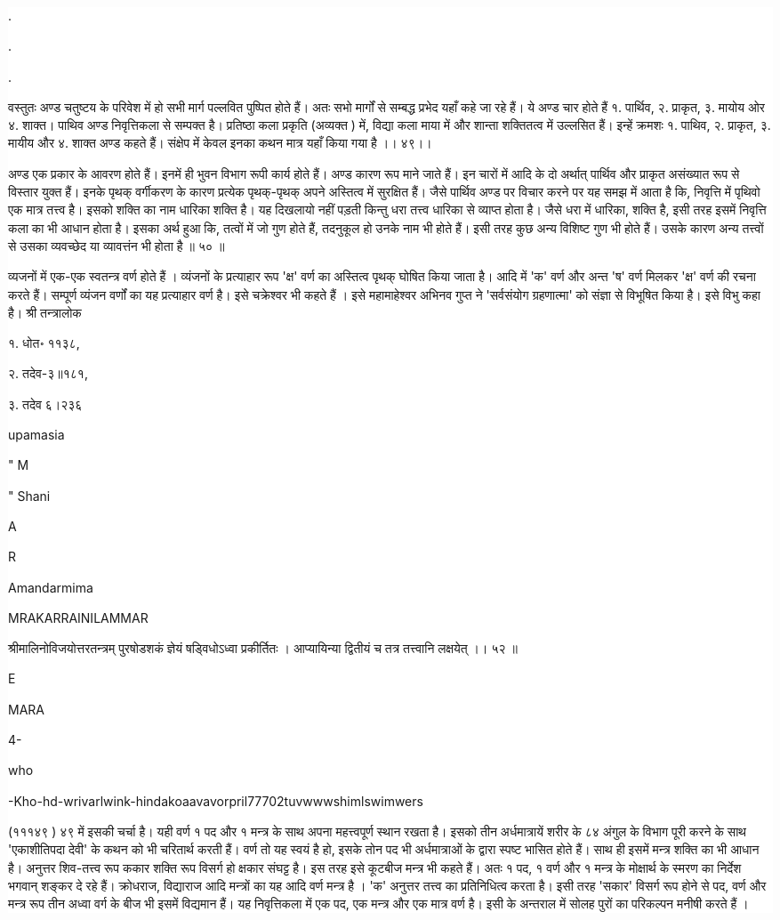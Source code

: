 . 

. 

. 

वस्तुतः अण्ड चतुष्टय के परिवेश में हो सभी मार्ग पल्लवित पुष्पित होते हैं। अतः सभो मार्गों से सम्बद्ध प्रभेद यहाँ कहे जा रहे हैं। ये अण्ड चार होते हैं १. पार्थिव, २. प्राकृत, ३. मायोय ओर ४. शाक्त। पाथिव अण्ड निवृत्तिकला से सम्पक्त है। प्रतिष्ठा कला प्रकृति (अव्यक्त ) में, विद्या कला माया में और शान्ता शक्तितत्व में उल्लसित हैं। इन्हें क्रमशः १. पाथिव, २. प्राकृत, ३. मायीय और ४. शाक्त अण्ड कहते हैं। संक्षेप में केवल इनका कथन मात्र यहाँ किया गया है ।। ४९।। 

अण्ड एक प्रकार के आवरण होते हैं। इनमें ही भुवन विभाग रूपी कार्य होते हैं। अण्ड कारण रूप माने जाते हैं। इन चारों में आदि के दो अर्थात् पार्थिव और प्राकृत असंख्यात रूप से विस्तार युक्त हैं। इनके पृथक् वर्गीकरण के कारण प्रत्येक पृथक्-पृथक् अपने अस्तित्व में सुरक्षित हैं। जैसे पार्थिव अण्ड पर विचार करने पर यह समझ में आता है कि, निवृत्ति में पृथिवो एक मात्र तत्त्व है। इसको शक्ति का नाम धारिका शक्ति है। यह दिखलायो नहीं पड़ती किन्तु धरा तत्त्व धारिका से व्याप्त होता है। जैसे धरा में धारिका, शक्ति है, इसी तरह इसमें निवृत्ति कला का भी आधान होता है। इसका अर्थ हुआ कि, तत्वों में जो गुण होते हैं, तदनुकूल हो उनके नाम भी होते हैं। इसी तरह कुछ अन्य विशिष्ट गुण भी होते हैं। उसके कारण अन्य तत्त्वों से उसका व्यवच्छेद या व्यावत्तंन भी होता है ॥ ५० ॥ 

व्यजनों में एक-एक स्वतन्त्र वर्ण होते हैं । व्यंजनों के प्रत्याहार रूप 'क्ष' वर्ण का अस्तित्व पृथक् घोषित किया जाता है। आदि में 'क' वर्ण और अन्त 'ष' वर्ण मिलकर 'क्ष' वर्ण की रचना करते हैं। सम्पूर्ण व्यंजन वर्णों का यह प्रत्याहार वर्ण है। इसे चक्रेश्वर भी कहते हैं । इसे महामाहेश्वर अभिनव गुप्त ने 'सर्वसंयोग ग्रहणात्मा' को संज्ञा से विभूषित किया है। इसे विभु कहा है। श्री तन्त्रालोक 

१. धोत॰ ११३८, 

२. तदेव-३॥१८१, 

३. तदेव ६।२३६ 

upamasia 

" M 

" Shani 

A 

R 

Amandarmima 

MRAKARRAINILAMMAR 

श्रीमालिनोविजयोत्तरतन्त्रम् पुरषोडशकं ज्ञेयं षड्विधोऽध्वा प्रकीर्तितः । आप्यायिन्या द्वितीयं च तत्र तत्त्वानि लक्षयेत् ।। ५२ ॥ 

E 

MARA 

4- 

who 

-Kho-hd-wrivarlwink-hindakoaavavorpril77702tuvwwwshimlswimwers 

(१११४९ ) ४९ में इसकी चर्चा है। यही वर्ण १ पद और १ मन्त्र के साथ अपना महत्त्वपूर्ण स्थान रखता है। इसको तीन अर्धमात्रायें शरीर के ८४ अंगुल के विभाग पूरी करने के साथ 'एकाशीतिपदा देवी' के कथन को भी चरितार्थ करती हैं। वर्ण तो यह स्वयं है हो, इसके तोन पद भी अर्धमात्राओं के द्वारा स्पष्ट भासित होते हैं। साथ ही इसमें मन्त्र शक्ति का भी आधान है। अनुत्तर शिव-तत्त्व रूप ककार शक्ति रूप विसर्ग हो क्षकार संघट्ट है। इस तरह इसे कूटबीज मन्त्र भी कहते हैं। अतः १ पद, १ वर्ण और १ मन्त्र के मोक्षार्थ के स्मरण का निर्देश भगवान् शङ्कर दे रहे हैं। क्रोधराज, विद्याराज आदि मन्त्रों का यह आदि वर्ण मन्त्र है । 'क' अनुत्तर तत्त्व का प्रतिनिधित्व करता है। इसी तरह 'सकार' विसर्ग रूप होने से पद, वर्ण और मन्त्र रूप तीन अध्वा वर्ग के बीज भी इसमें विद्यमान हैं। यह निवृत्तिकला में एक पद, एक मन्त्र और एक मात्र वर्ण है। इसी के अन्तराल में सोलह पुरों का परिकल्पन मनीषी करते हैं । 
